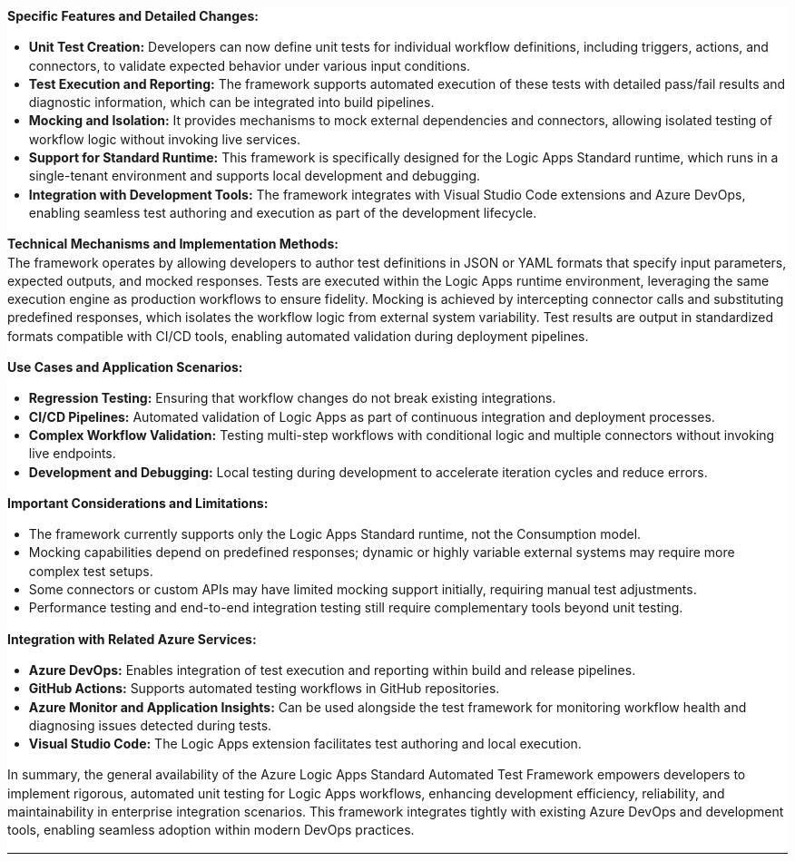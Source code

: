 **Specific Features and Detailed Changes:**  
- **Unit Test Creation:** Developers can now define unit tests for individual workflow definitions, including triggers, actions, and connectors, to validate expected behavior under various input conditions.  
- **Test Execution and Reporting:** The framework supports automated execution of these tests with detailed pass/fail results and diagnostic information, which can be integrated into build pipelines.  
- **Mocking and Isolation:** It provides mechanisms to mock external dependencies and connectors, allowing isolated testing of workflow logic without invoking live services.  
- **Support for Standard Runtime:** This framework is specifically designed for the Logic Apps Standard runtime, which runs in a single-tenant environment and supports local development and debugging.  
- **Integration with Development Tools:** The framework integrates with Visual Studio Code extensions and Azure DevOps, enabling seamless test authoring and execution as part of the development lifecycle.

**Technical Mechanisms and Implementation Methods:**  
The framework operates by allowing developers to author test definitions in JSON or YAML formats that specify input parameters, expected outputs, and mocked responses. Tests are executed within the Logic Apps runtime environment, leveraging the same execution engine as production workflows to ensure fidelity. Mocking is achieved by intercepting connector calls and substituting predefined responses, which isolates the workflow logic from external system variability. Test results are output in standardized formats compatible with CI/CD tools, enabling automated validation during deployment pipelines.

**Use Cases and Application Scenarios:**  
- **Regression Testing:** Ensuring that workflow changes do not break existing integrations.  
- **CI/CD Pipelines:** Automated validation of Logic Apps as part of continuous integration and deployment processes.  
- **Complex Workflow Validation:** Testing multi-step workflows with conditional logic and multiple connectors without invoking live endpoints.  
- **Development and Debugging:** Local testing during development to accelerate iteration cycles and reduce errors.

**Important Considerations and Limitations:**  
- The framework currently supports only the Logic Apps Standard runtime, not the Consumption model.  
- Mocking capabilities depend on predefined responses; dynamic or highly variable external systems may require more complex test setups.  
- Some connectors or custom APIs may have limited mocking support initially, requiring manual test adjustments.  
- Performance testing and end-to-end integration testing still require complementary tools beyond unit testing.

**Integration with Related Azure Services:**  
- **Azure DevOps:** Enables integration of test execution and reporting within build and release pipelines.  
- **GitHub Actions:** Supports automated testing workflows in GitHub repositories.  
- **Azure Monitor and Application Insights:** Can be used alongside the test framework for monitoring workflow health and diagnosing issues detected during tests.  
- **Visual Studio Code:** The Logic Apps extension facilitates test authoring and local execution.

In summary, the general availability of the Azure Logic Apps Standard Automated Test Framework empowers developers to implement rigorous, automated unit testing for Logic Apps workflows, enhancing development efficiency, reliability, and maintainability in enterprise integration scenarios. This framework integrates tightly with existing Azure DevOps and development tools, enabling seamless adoption within modern DevOps practices.

---